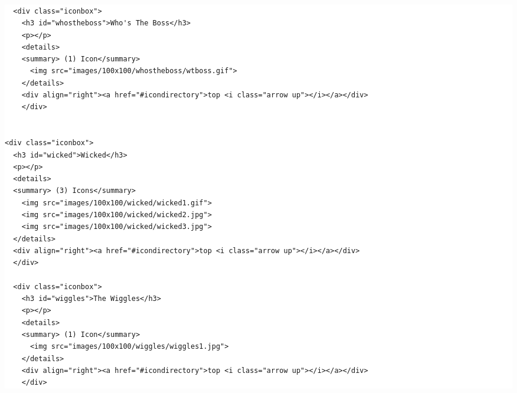       <div class="iconbox">
        <h3 id="whostheboss">Who's The Boss</h3>
        <p></p>
        <details>
        <summary> (1) Icon</summary>
          <img src="images/100x100/whostheboss/wtboss.gif">
        </details>
        <div align="right"><a href="#icondirectory">top <i class="arrow up"></i></a></div>
        </div>


    <div class="iconbox">
      <h3 id="wicked">Wicked</h3>
      <p></p>
      <details>
      <summary> (3) Icons</summary>
        <img src="images/100x100/wicked/wicked1.gif">
        <img src="images/100x100/wicked/wicked2.jpg">
        <img src="images/100x100/wicked/wicked3.jpg">
      </details>
      <div align="right"><a href="#icondirectory">top <i class="arrow up"></i></a></div>
      </div>

      <div class="iconbox">
        <h3 id="wiggles">The Wiggles</h3>
        <p></p>
        <details>
        <summary> (1) Icon</summary>
          <img src="images/100x100/wiggles/wiggles1.jpg">
        </details>
        <div align="right"><a href="#icondirectory">top <i class="arrow up"></i></a></div>
        </div>


